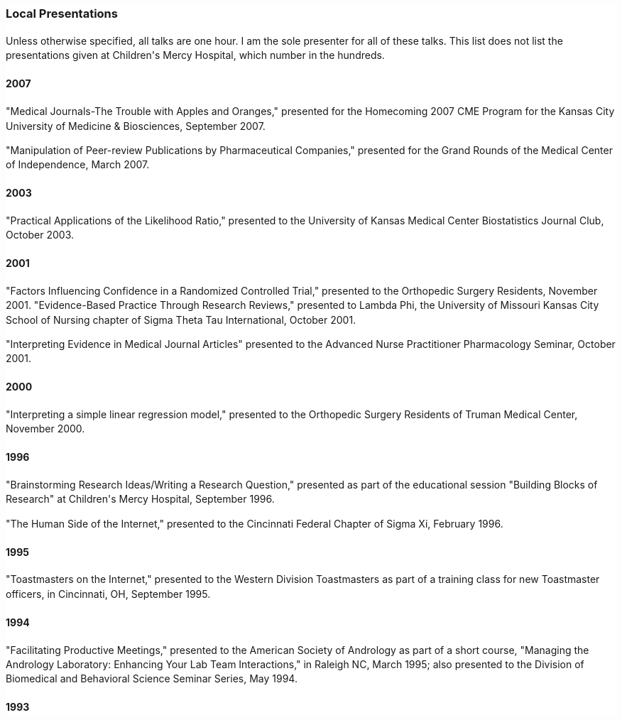 ### Local Presentations

Unless otherwise specified, all talks are one hour. I am the sole presenter for all of these talks. This list does not list the presentations given at Children's Mercy Hospital, which number in the hundreds.

#### 2007

"Medical Journals-The Trouble with Apples and Oranges," presented for the Homecoming 2007 CME  Program for the Kansas City University of Medicine & Biosciences, September 2007.

"Manipulation of Peer-review Publications by Pharmaceutical Companies," presented for the Grand Rounds of the Medical Center of Independence, March 2007.

#### 2003
 
"Practical Applications of the Likelihood Ratio," presented to the University of Kansas Medical Center Biostatistics Journal Club, October 2003.

#### 2001
 
"Factors Influencing Confidence in a Randomized Controlled Trial," presented to the Orthopedic Surgery Residents, November 2001.
"Evidence-Based Practice Through Research Reviews," presented to Lambda Phi, the University of Missouri Kansas City School of Nursing chapter of Sigma Theta Tau International, October 2001.

"Interpreting Evidence in Medical Journal Articles" presented to the Advanced Nurse Practitioner Pharmacology Seminar, October 2001.

#### 2000
 
"Interpreting a simple linear regression model," presented to the Orthopedic Surgery Residents of Truman Medical Center, November 2000.

#### 1996
 
"Brainstorming Research Ideas/Writing a Research Question," presented as part of the educational session "Building Blocks of Research" at Children's Mercy Hospital, September 1996.

"The Human Side of the Internet," presented to the Cincinnati Federal Chapter of Sigma Xi, February 1996.

#### 1995
 
"Toastmasters on the Internet," presented to the Western Division Toastmasters as part of a training class for new Toastmaster officers, in Cincinnati, OH, September 1995.

#### 1994
 
"Facilitating Productive Meetings," presented to the American Society of Andrology as part of a short course, "Managing the Andrology Laboratory: Enhancing Your Lab Team Interactions," in Raleigh NC, March 1995; also presented to the Division of Biomedical and Behavioral Science Seminar Series, May 1994.

#### 1993
 